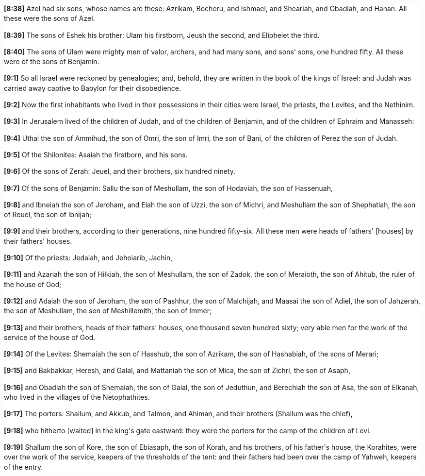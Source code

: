 **[8:38]** Azel had six sons, whose names are these: Azrikam, Bocheru, and Ishmael, and Sheariah, and Obadiah, and Hanan. All these were the sons of Azel.

**[8:39]** The sons of Eshek his brother: Ulam his firstborn, Jeush the second, and Eliphelet the third.

**[8:40]** The sons of Ulam were mighty men of valor, archers, and had many sons, and sons' sons, one hundred fifty. All these were of the sons of Benjamin.

**[9:1]** So all Israel were reckoned by genealogies; and, behold, they are written in the book of the kings of Israel: and Judah was carried away captive to Babylon for their disobedience.

**[9:2]** Now the first inhabitants who lived in their possessions in their cities were Israel, the priests, the Levites, and the Nethinim.

**[9:3]** In Jerusalem lived of the children of Judah, and of the children of Benjamin, and of the children of Ephraim and Manasseh:

**[9:4]** Uthai the son of Ammihud, the son of Omri, the son of Imri, the son of Bani, of the children of Perez the son of Judah.

**[9:5]** Of the Shilonites: Asaiah the firstborn, and his sons.

**[9:6]** Of the sons of Zerah: Jeuel, and their brothers, six hundred ninety.

**[9:7]** Of the sons of Benjamin: Sallu the son of Meshullam, the son of Hodaviah, the son of Hassenuah,

**[9:8]** and Ibneiah the son of Jeroham, and Elah the son of Uzzi, the son of Michri, and Meshullam the son of Shephatiah, the son of Reuel, the son of Ibnijah;

**[9:9]** and their brothers, according to their generations, nine hundred fifty-six. All these men were heads of fathers' [houses] by their fathers' houses.

**[9:10]** Of the priests: Jedaiah, and Jehoiarib, Jachin,

**[9:11]** and Azariah the son of Hilkiah, the son of Meshullam, the son of Zadok, the son of Meraioth, the son of Ahitub, the ruler of the house of God;

**[9:12]** and Adaiah the son of Jeroham, the son of Pashhur, the son of Malchijah, and Maasai the son of Adiel, the son of Jahzerah, the son of Meshullam, the son of Meshillemith, the son of Immer;

**[9:13]** and their brothers, heads of their fathers' houses, one thousand seven hundred sixty; very able men for the work of the service of the house of God.

**[9:14]** Of the Levites: Shemaiah the son of Hasshub, the son of Azrikam, the son of Hashabiah, of the sons of Merari;

**[9:15]** and Bakbakkar, Heresh, and Galal, and Mattaniah the son of Mica, the son of Zichri, the son of Asaph,

**[9:16]** and Obadiah the son of Shemaiah, the son of Galal, the son of Jeduthun, and Berechiah the son of Asa, the son of Elkanah, who lived in the villages of the Netophathites.

**[9:17]** The porters: Shallum, and Akkub, and Talmon, and Ahiman, and their brothers (Shallum was the chief),

**[9:18]** who hitherto [waited] in the king's gate eastward: they were the porters for the camp of the children of Levi.

**[9:19]** Shallum the son of Kore, the son of Ebiasaph, the son of Korah, and his brothers, of his father's house, the Korahites, were over the work of the service, keepers of the thresholds of the tent: and their fathers had been over the camp of Yahweh, keepers of the entry.
